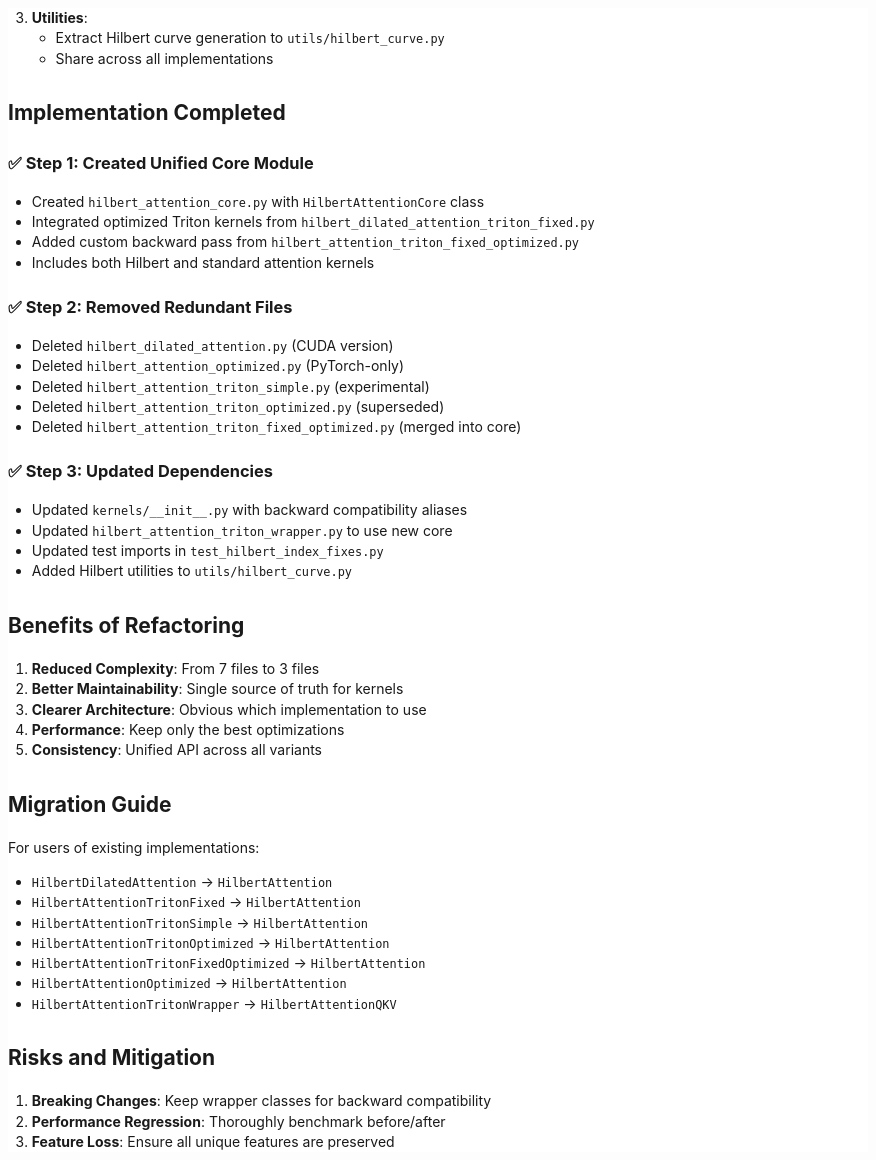 3. **Utilities**: 
   - Extract Hilbert curve generation to `utils/hilbert_curve.py`
   - Share across all implementations

## Implementation Completed

### ✅ Step 1: Created Unified Core Module
- Created `hilbert_attention_core.py` with `HilbertAttentionCore` class
- Integrated optimized Triton kernels from `hilbert_dilated_attention_triton_fixed.py`
- Added custom backward pass from `hilbert_attention_triton_fixed_optimized.py`
- Includes both Hilbert and standard attention kernels

### ✅ Step 2: Removed Redundant Files
- Deleted `hilbert_dilated_attention.py` (CUDA version)
- Deleted `hilbert_attention_optimized.py` (PyTorch-only)
- Deleted `hilbert_attention_triton_simple.py` (experimental)
- Deleted `hilbert_attention_triton_optimized.py` (superseded)
- Deleted `hilbert_attention_triton_fixed_optimized.py` (merged into core)

### ✅ Step 3: Updated Dependencies
- Updated `kernels/__init__.py` with backward compatibility aliases
- Updated `hilbert_attention_triton_wrapper.py` to use new core
- Updated test imports in `test_hilbert_index_fixes.py`
- Added Hilbert utilities to `utils/hilbert_curve.py`

## Benefits of Refactoring

1. **Reduced Complexity**: From 7 files to 3 files
2. **Better Maintainability**: Single source of truth for kernels
3. **Clearer Architecture**: Obvious which implementation to use
4. **Performance**: Keep only the best optimizations
5. **Consistency**: Unified API across all variants

## Migration Guide

For users of existing implementations:

- `HilbertDilatedAttention` → `HilbertAttention`
- `HilbertAttentionTritonFixed` → `HilbertAttention`
- `HilbertAttentionTritonSimple` → `HilbertAttention`
- `HilbertAttentionTritonOptimized` → `HilbertAttention`
- `HilbertAttentionTritonFixedOptimized` → `HilbertAttention`
- `HilbertAttentionOptimized` → `HilbertAttention`
- `HilbertAttentionTritonWrapper` → `HilbertAttentionQKV`

## Risks and Mitigation

1. **Breaking Changes**: Keep wrapper classes for backward compatibility
2. **Performance Regression**: Thoroughly benchmark before/after
3. **Feature Loss**: Ensure all unique features are preserved
